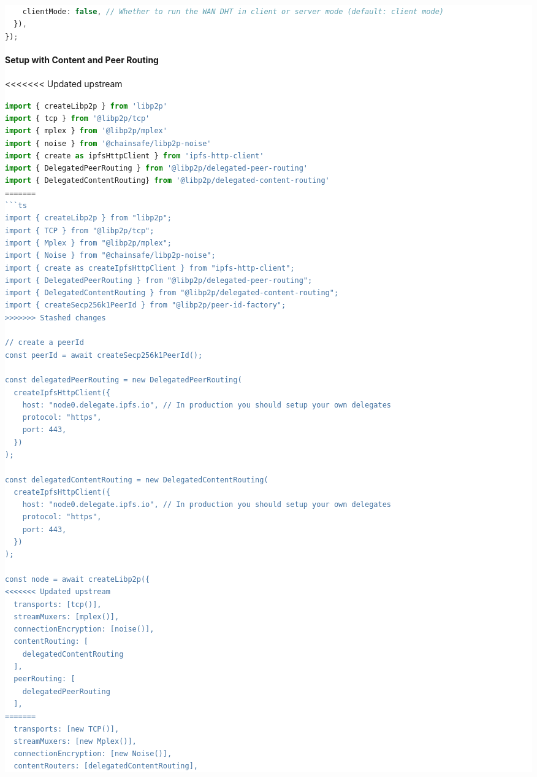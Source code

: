```js
    clientMode: false, // Whether to run the WAN DHT in client or server mode (default: client mode)
  }),
});
```

#### Setup with Content and Peer Routing

<<<<<<< Updated upstream
```js
import { createLibp2p } from 'libp2p'
import { tcp } from '@libp2p/tcp'
import { mplex } from '@libp2p/mplex'
import { noise } from '@chainsafe/libp2p-noise'
import { create as ipfsHttpClient } from 'ipfs-http-client'
import { DelegatedPeerRouting } from '@libp2p/delegated-peer-routing'
import { DelegatedContentRouting} from '@libp2p/delegated-content-routing'
=======
```ts
import { createLibp2p } from "libp2p";
import { TCP } from "@libp2p/tcp";
import { Mplex } from "@libp2p/mplex";
import { Noise } from "@chainsafe/libp2p-noise";
import { create as createIpfsHttpClient } from "ipfs-http-client";
import { DelegatedPeerRouting } from "@libp2p/delegated-peer-routing";
import { DelegatedContentRouting } from "@libp2p/delegated-content-routing";
import { createSecp256k1PeerId } from "@libp2p/peer-id-factory";
>>>>>>> Stashed changes

// create a peerId
const peerId = await createSecp256k1PeerId();

const delegatedPeerRouting = new DelegatedPeerRouting(
  createIpfsHttpClient({
    host: "node0.delegate.ipfs.io", // In production you should setup your own delegates
    protocol: "https",
    port: 443,
  })
);

const delegatedContentRouting = new DelegatedContentRouting(
  createIpfsHttpClient({
    host: "node0.delegate.ipfs.io", // In production you should setup your own delegates
    protocol: "https",
    port: 443,
  })
);

const node = await createLibp2p({
<<<<<<< Updated upstream
  transports: [tcp()],
  streamMuxers: [mplex()],
  connectionEncryption: [noise()],
  contentRouting: [
    delegatedContentRouting
  ],
  peerRouting: [
    delegatedPeerRouting
  ],
=======
  transports: [new TCP()],
  streamMuxers: [new Mplex()],
  connectionEncryption: [new Noise()],
  contentRouters: [delegatedContentRouting],
```
